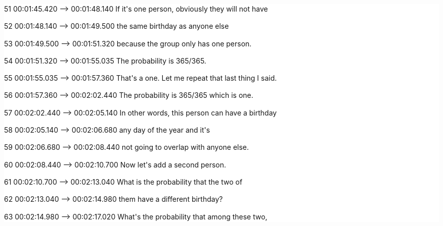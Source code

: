 51
00:01:45.420 --> 00:01:48.140
If it's one person,
obviously they will not have

52
00:01:48.140 --> 00:01:49.500
the same birthday as anyone else

53
00:01:49.500 --> 00:01:51.320
because the group
only has one person.

54
00:01:51.320 --> 00:01:55.035
The probability is 365/365.

55
00:01:55.035 --> 00:01:57.360
That's a one. Let me repeat
that last thing I said.

56
00:01:57.360 --> 00:02:02.440
The probability is
365/365 which is one.

57
00:02:02.440 --> 00:02:05.140
In other words, this
person can have a birthday

58
00:02:05.140 --> 00:02:06.680
any day of the year and it's

59
00:02:06.680 --> 00:02:08.440
not going to overlap
with anyone else.

60
00:02:08.440 --> 00:02:10.700
Now let's add a second person.

61
00:02:10.700 --> 00:02:13.040
What is the probability
that the two of

62
00:02:13.040 --> 00:02:14.980
them have a different birthday?

63
00:02:14.980 --> 00:02:17.020
What's the probability
that among these two,
